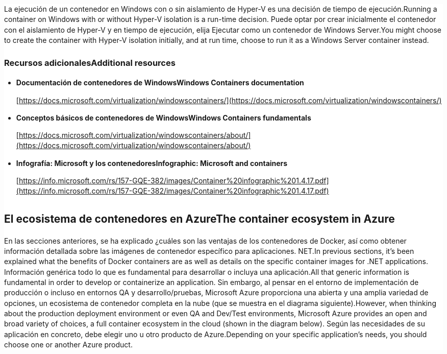 <span data-ttu-id="cfdef-221">La ejecución de un contenedor en Windows con o sin aislamiento de Hyper-V es una decisión de tiempo de ejecución.</span><span class="sxs-lookup"><span data-stu-id="cfdef-221">Running a container on Windows with or without Hyper-V isolation is a run-time decision.</span></span> <span data-ttu-id="cfdef-222">Puede optar por crear inicialmente el contenedor con el aislamiento de Hyper-V y en tiempo de ejecución, elija Ejecutar como un contenedor de Windows Server.</span><span class="sxs-lookup"><span data-stu-id="cfdef-222">You might choose to create the container with Hyper-V isolation initially, and at run time, choose to run it as a Windows Server container instead.</span></span>

### <a name="additional-resources"></a><span data-ttu-id="cfdef-223">Recursos adicionales</span><span class="sxs-lookup"><span data-stu-id="cfdef-223">Additional resources</span></span>

-   <span data-ttu-id="cfdef-224">**Documentación de contenedores de Windows**</span><span class="sxs-lookup"><span data-stu-id="cfdef-224">**Windows Containers documentation**</span></span>

    [https://docs.microsoft.com/virtualization/windowscontainers/](https://docs.microsoft.com/virtualization/windowscontainers/)

-   <span data-ttu-id="cfdef-225">**Conceptos básicos de contenedores de Windows**</span><span class="sxs-lookup"><span data-stu-id="cfdef-225">**Windows Containers fundamentals**</span></span>

    [https://docs.microsoft.com/virtualization/windowscontainers/about/](https://docs.microsoft.com/virtualization/windowscontainers/about/)

-   <span data-ttu-id="cfdef-226">**Infografía: Microsoft y los contenedores**</span><span class="sxs-lookup"><span data-stu-id="cfdef-226">**Infographic: Microsoft and containers**</span></span>

    [https://info.microsoft.com/rs/157-GQE-382/images/Container%20infographic%201.4.17.pdf](https://info.microsoft.com/rs/157-GQE-382/images/Container%20infographic%201.4.17.pdf)


## <a name="the-container-ecosystem-in-azure"></a><span data-ttu-id="cfdef-227">El ecosistema de contenedores en Azure</span><span class="sxs-lookup"><span data-stu-id="cfdef-227">The container ecosystem in Azure</span></span>

<span data-ttu-id="cfdef-228">En las secciones anteriores, se ha explicado ¿cuáles son las ventajas de los contenedores de Docker, así como obtener información detallada sobre las imágenes de contenedor específico para aplicaciones. NET.</span><span class="sxs-lookup"><span data-stu-id="cfdef-228">In previous sections, it’s been explained what the benefits of Docker containers are as well as details on the specific container images for .NET applications.</span></span> <span data-ttu-id="cfdef-229">Información genérica todo lo que es fundamental para desarrollar o incluya una aplicación.</span><span class="sxs-lookup"><span data-stu-id="cfdef-229">All that generic information is fundamental in order to develop or containerize an application.</span></span>
<span data-ttu-id="cfdef-230">Sin embargo, al pensar en el entorno de implementación de producción o incluso en entornos QA y desarrollo/pruebas, Microsoft Azure proporciona una abierta y una amplia variedad de opciones, un ecosistema de contenedor completa en la nube (que se muestra en el diagrama siguiente).</span><span class="sxs-lookup"><span data-stu-id="cfdef-230">However, when thinking about the production deployment environment or even QA and Dev/Test environments, Microsoft Azure provides an open and broad variety of choices, a full container ecosystem in the cloud (shown in the diagram below).</span></span> <span data-ttu-id="cfdef-231">Según las necesidades de su aplicación en concreto, debe elegir uno u otro producto de Azure.</span><span class="sxs-lookup"><span data-stu-id="cfdef-231">Depending on your specific application’s needs, you should choose one or another Azure product.</span></span>
